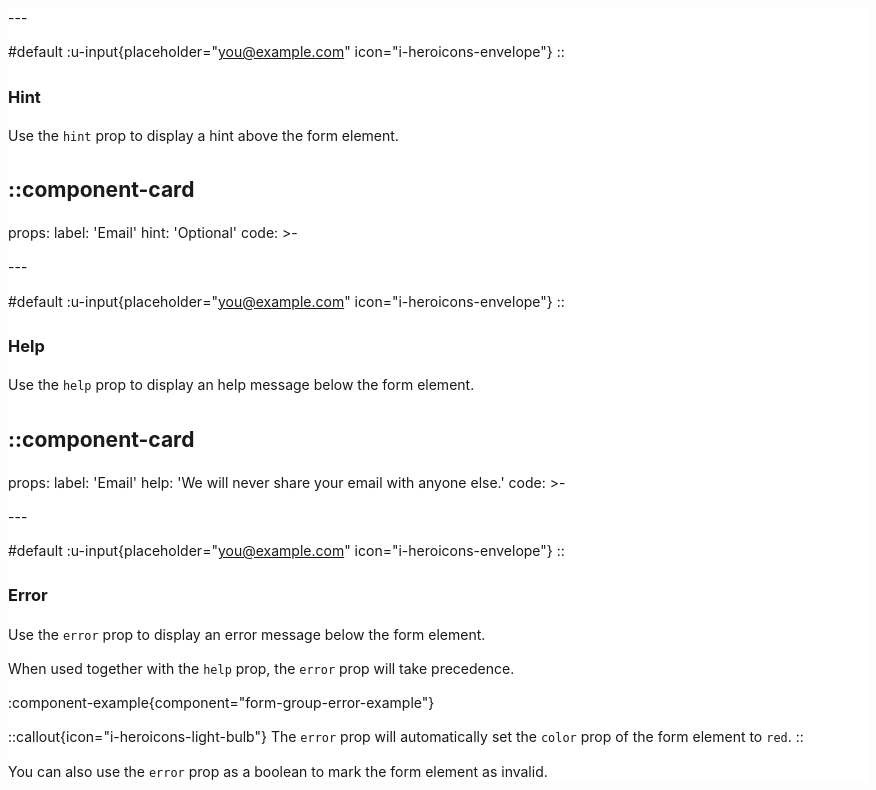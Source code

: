   <UInput placeholder="you@example.com" icon="i-heroicons-envelope" />
---

#default
:u-input{placeholder="you@example.com" icon="i-heroicons-envelope"}
::

### Hint

Use the `hint` prop to display a hint above the form element.

::component-card
---
props:
  label: 'Email'
  hint: 'Optional'
code: >-

  <UInput placeholder="you@example.com" icon="i-heroicons-envelope" />
---

#default
:u-input{placeholder="you@example.com" icon="i-heroicons-envelope"}
::

### Help

Use the `help` prop to display an help message below the form element.

::component-card
---
props:
  label: 'Email'
  help: 'We will never share your email with anyone else.'
code: >-

  <UInput placeholder="you@example.com" icon="i-heroicons-envelope" />
---

#default
:u-input{placeholder="you@example.com" icon="i-heroicons-envelope"}
::

### Error

Use the `error` prop to display an error message below the form element.

When used together with the `help` prop, the `error` prop will take precedence.

:component-example{component="form-group-error-example"}

::callout{icon="i-heroicons-light-bulb"}
  The `error` prop will automatically set the `color` prop of the form element to `red`.
::

You can also use the `error` prop as a boolean to mark the form element as invalid.
